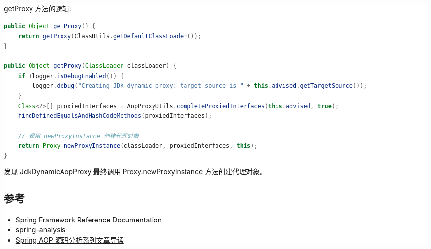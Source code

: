 getProxy 方法的逻辑:

```java
public Object getProxy() {
    return getProxy(ClassUtils.getDefaultClassLoader());
}

public Object getProxy(ClassLoader classLoader) {
    if (logger.isDebugEnabled()) {
        logger.debug("Creating JDK dynamic proxy: target source is " + this.advised.getTargetSource());
    }
    Class<?>[] proxiedInterfaces = AopProxyUtils.completeProxiedInterfaces(this.advised, true);
    findDefinedEqualsAndHashCodeMethods(proxiedInterfaces);

    // 调用 newProxyInstance 创建代理对象
    return Proxy.newProxyInstance(classLoader, proxiedInterfaces, this);
}
```

发现 JdkDynamicAopProxy 最终调用 Proxy.newProxyInstance 方法创建代理对象。

## 参考

* [Spring Framework Reference Documentation](https://docs.spring.io/spring/docs/4.3.17.RELEASE/spring-framework-reference/htmlsingle/#aop-pfb-proxy-types)
* [spring-analysis](https://github.com/seaswalker/spring-analysis)
* [Spring AOP 源码分析系列文章导读](http://www.tianxiaobo.com/2018/06/17/Spring-AOP-%E6%BA%90%E7%A0%81%E5%88%86%E6%9E%90%E7%B3%BB%E5%88%97%E6%96%87%E7%AB%A0%E5%AF%BC%E8%AF%BB/)
